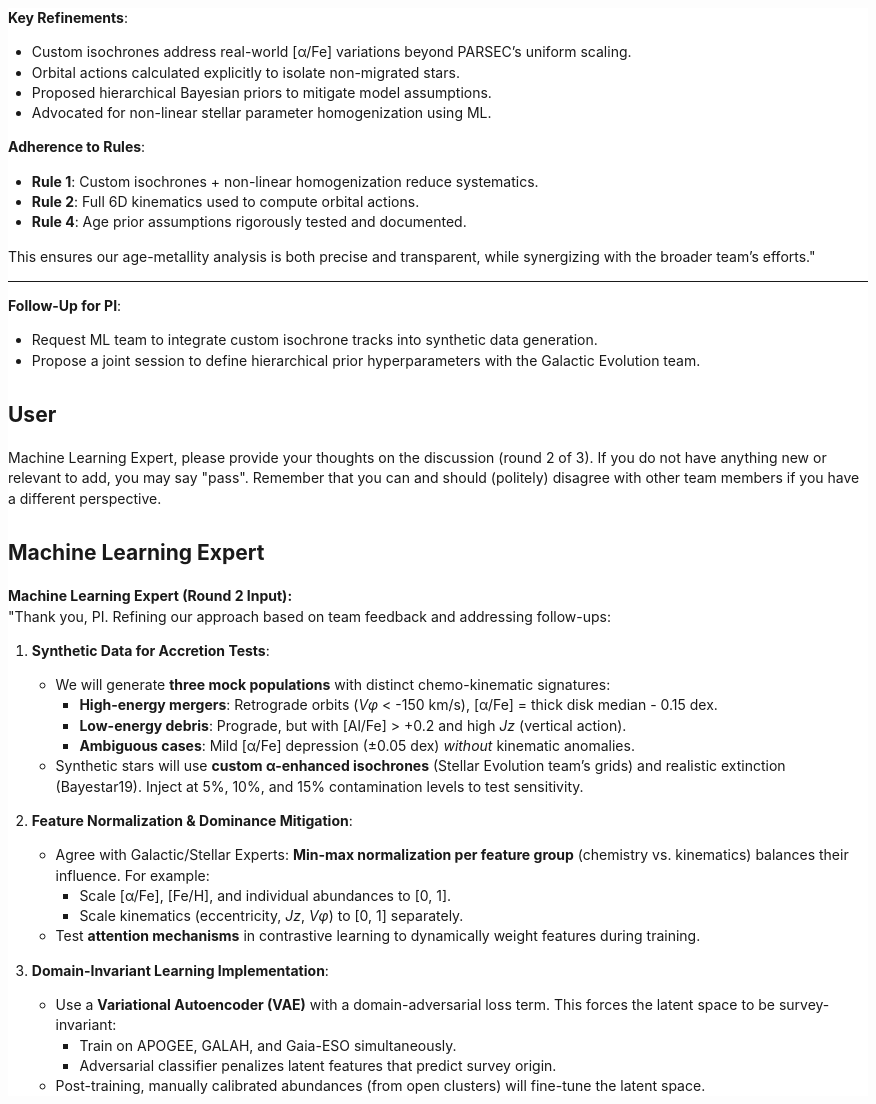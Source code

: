 **Key Refinements**:  
- Custom isochrones address real-world [α/Fe] variations beyond PARSEC’s uniform scaling.  
- Orbital actions calculated explicitly to isolate non-migrated stars.  
- Proposed hierarchical Bayesian priors to mitigate model assumptions.  
- Advocated for non-linear stellar parameter homogenization using ML.  

**Adherence to Rules**:  
- **Rule 1**: Custom isochrones + non-linear homogenization reduce systematics.  
- **Rule 2**: Full 6D kinematics used to compute orbital actions.  
- **Rule 4**: Age prior assumptions rigorously tested and documented.  

This ensures our age-metallity analysis is both precise and transparent, while synergizing with the broader team’s efforts."  

---  
**Follow-Up for PI**:  
- Request ML team to integrate custom isochrone tracks into synthetic data generation.  
- Propose a joint session to define hierarchical prior hyperparameters with the Galactic Evolution team.

## User

Machine Learning Expert, please provide your thoughts on the discussion (round 2 of 3). If you do not have anything new or relevant to add, you may say "pass". Remember that you can and should (politely) disagree with other team members if you have a different perspective.

## Machine Learning Expert

**Machine Learning Expert (Round 2 Input):**  
"Thank you, PI. Refining our approach based on team feedback and addressing follow-ups:  

1. **Synthetic Data for Accretion Tests**:  
   - We will generate **three mock populations** with distinct chemo-kinematic signatures:  
     - **High-energy mergers**: Retrograde orbits (*Vφ* < -150 km/s), [α/Fe] = thick disk median - 0.15 dex.  
     - **Low-energy debris**: Prograde, but with [Al/Fe] > +0.2 and high *Jz* (vertical action).  
     - **Ambiguous cases**: Mild [α/Fe] depression (±0.05 dex) *without* kinematic anomalies.  
   - Synthetic stars will use **custom α-enhanced isochrones** (Stellar Evolution team’s grids) and realistic extinction (Bayestar19). Inject at 5%, 10%, and 15% contamination levels to test sensitivity.  

2. **Feature Normalization & Dominance Mitigation**:  
   - Agree with Galactic/Stellar Experts: **Min-max normalization per feature group** (chemistry vs. kinematics) balances their influence. For example:  
     - Scale [α/Fe], [Fe/H], and individual abundances to [0, 1].  
     - Scale kinematics (eccentricity, *Jz*, *Vφ*) to [0, 1] separately.  
   - Test **attention mechanisms** in contrastive learning to dynamically weight features during training.  

3. **Domain-Invariant Learning Implementation**:  
   - Use a **Variational Autoencoder (VAE)** with a domain-adversarial loss term. This forces the latent space to be survey-invariant:  
     - Train on APOGEE, GALAH, and Gaia-ESO simultaneously.  
     - Adversarial classifier penalizes latent features that predict survey origin.  
   - Post-training, manually calibrated abundances (from open clusters) will fine-tune the latent space.  
